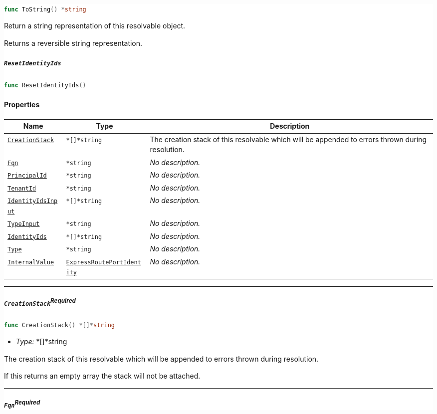 ```go
func ToString() *string
```

Return a string representation of this resolvable object.

Returns a reversible string representation.

##### `ResetIdentityIds` <a name="ResetIdentityIds" id="@cdktf/provider-azurerm.expressRoutePort.ExpressRoutePortIdentityOutputReference.resetIdentityIds"></a>

```go
func ResetIdentityIds()
```


#### Properties <a name="Properties" id="Properties"></a>

| **Name** | **Type** | **Description** |
| --- | --- | --- |
| <code><a href="#@cdktf/provider-azurerm.expressRoutePort.ExpressRoutePortIdentityOutputReference.property.creationStack">CreationStack</a></code> | <code>*[]*string</code> | The creation stack of this resolvable which will be appended to errors thrown during resolution. |
| <code><a href="#@cdktf/provider-azurerm.expressRoutePort.ExpressRoutePortIdentityOutputReference.property.fqn">Fqn</a></code> | <code>*string</code> | *No description.* |
| <code><a href="#@cdktf/provider-azurerm.expressRoutePort.ExpressRoutePortIdentityOutputReference.property.principalId">PrincipalId</a></code> | <code>*string</code> | *No description.* |
| <code><a href="#@cdktf/provider-azurerm.expressRoutePort.ExpressRoutePortIdentityOutputReference.property.tenantId">TenantId</a></code> | <code>*string</code> | *No description.* |
| <code><a href="#@cdktf/provider-azurerm.expressRoutePort.ExpressRoutePortIdentityOutputReference.property.identityIdsInput">IdentityIdsInput</a></code> | <code>*[]*string</code> | *No description.* |
| <code><a href="#@cdktf/provider-azurerm.expressRoutePort.ExpressRoutePortIdentityOutputReference.property.typeInput">TypeInput</a></code> | <code>*string</code> | *No description.* |
| <code><a href="#@cdktf/provider-azurerm.expressRoutePort.ExpressRoutePortIdentityOutputReference.property.identityIds">IdentityIds</a></code> | <code>*[]*string</code> | *No description.* |
| <code><a href="#@cdktf/provider-azurerm.expressRoutePort.ExpressRoutePortIdentityOutputReference.property.type">Type</a></code> | <code>*string</code> | *No description.* |
| <code><a href="#@cdktf/provider-azurerm.expressRoutePort.ExpressRoutePortIdentityOutputReference.property.internalValue">InternalValue</a></code> | <code><a href="#@cdktf/provider-azurerm.expressRoutePort.ExpressRoutePortIdentity">ExpressRoutePortIdentity</a></code> | *No description.* |

---

##### `CreationStack`<sup>Required</sup> <a name="CreationStack" id="@cdktf/provider-azurerm.expressRoutePort.ExpressRoutePortIdentityOutputReference.property.creationStack"></a>

```go
func CreationStack() *[]*string
```

- *Type:* *[]*string

The creation stack of this resolvable which will be appended to errors thrown during resolution.

If this returns an empty array the stack will not be attached.

---

##### `Fqn`<sup>Required</sup> <a name="Fqn" id="@cdktf/provider-azurerm.expressRoutePort.ExpressRoutePortIdentityOutputReference.property.fqn"></a>
